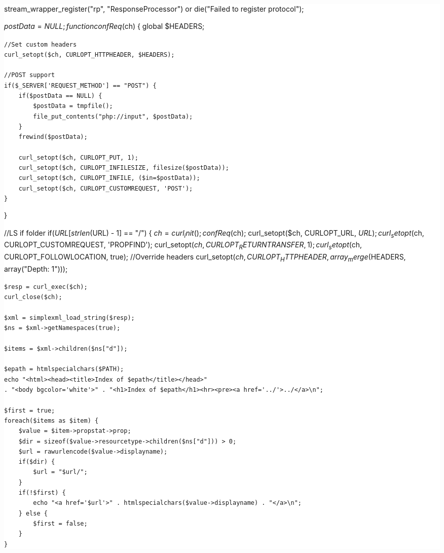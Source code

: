 stream_wrapper_register("rp", "ResponseProcessor") or die("Failed to register protocol");

$postData = NULL;
function confReq($ch) {
	global $HEADERS;

	//Set custom headers
	curl_setopt($ch, CURLOPT_HTTPHEADER, $HEADERS);

	//POST support
	if($_SERVER['REQUEST_METHOD'] == "POST") {
		if($postData == NULL) {
			$postData = tmpfile();
			file_put_contents("php://input", $postData);
		}
		frewind($postData);

		curl_setopt($ch, CURLOPT_PUT, 1);
		curl_setopt($ch, CURLOPT_INFILESIZE, filesize($postData));
		curl_setopt($ch, CURLOPT_INFILE, ($in=$postData));
		curl_setopt($ch, CURLOPT_CUSTOMREQUEST, 'POST');
	}
}

//LS if folder
if($URL[strlen($URL) - 1] == "/") {
	$ch = curl_init();
	confReq($ch);
	curl_setopt($ch, CURLOPT_URL, $URL);
	curl_setopt($ch, CURLOPT_CUSTOMREQUEST, 'PROPFIND');
	curl_setopt($ch, CURLOPT_RETURNTRANSFER, 1);
	curl_setopt($ch, CURLOPT_FOLLOWLOCATION, true);
	//Override headers
	curl_setopt($ch, CURLOPT_HTTPHEADER, array_merge($HEADERS, array("Depth: 1")));

	$resp = curl_exec($ch);
	curl_close($ch);

	$xml = simplexml_load_string($resp);
	$ns = $xml->getNamespaces(true);

	$items = $xml->children($ns["d"]);

	$epath = htmlspecialchars($PATH);
	echo "<html><head><title>Index of $epath</title></head>"
	. "<body bgcolor='white'>" . "<h1>Index of $epath</h1><hr><pre><a href='../'>../</a>\n";

	$first = true;
	foreach($items as $item) {
		$value = $item->propstat->prop;
		$dir = sizeof($value->resourcetype->children($ns["d"])) > 0;
		$url = rawurlencode($value->displayname);
		if($dir) {
			$url = "$url/";
		}
		if(!$first) {
			echo "<a href='$url'>" . htmlspecialchars($value->displayname) . "</a>\n";
		} else {
			$first = false;
		}
	}
